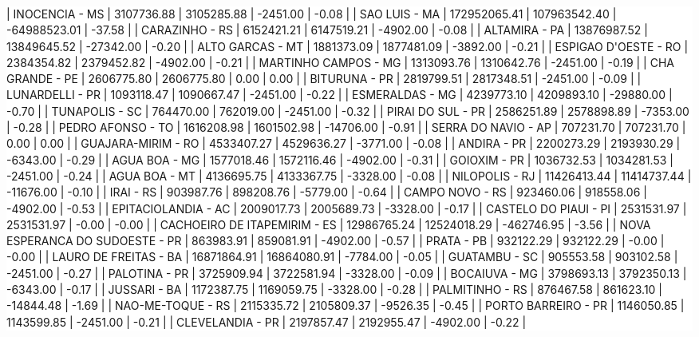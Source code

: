 | INOCENCIA - MS | 3107736.88 | 3105285.88 | -2451.00 | -0.08 |
| SAO LUIS - MA | 172952065.41 | 107963542.40 | -64988523.01 | -37.58 |
| CARAZINHO - RS | 6152421.21 | 6147519.21 | -4902.00 | -0.08 |
| ALTAMIRA - PA | 13876987.52 | 13849645.52 | -27342.00 | -0.20 |
| ALTO GARCAS - MT | 1881373.09 | 1877481.09 | -3892.00 | -0.21 |
| ESPIGAO D'OESTE - RO | 2384354.82 | 2379452.82 | -4902.00 | -0.21 |
| MARTINHO CAMPOS - MG | 1313093.76 | 1310642.76 | -2451.00 | -0.19 |
| CHA GRANDE - PE | 2606775.80 | 2606775.80 | 0.00 | 0.00 |
| BITURUNA - PR | 2819799.51 | 2817348.51 | -2451.00 | -0.09 |
| LUNARDELLI - PR | 1093118.47 | 1090667.47 | -2451.00 | -0.22 |
| ESMERALDAS - MG | 4239773.10 | 4209893.10 | -29880.00 | -0.70 |
| TUNAPOLIS - SC | 764470.00 | 762019.00 | -2451.00 | -0.32 |
| PIRAI DO SUL - PR | 2586251.89 | 2578898.89 | -7353.00 | -0.28 |
| PEDRO AFONSO - TO | 1616208.98 | 1601502.98 | -14706.00 | -0.91 |
| SERRA DO NAVIO - AP | 707231.70 | 707231.70 | 0.00 | 0.00 |
| GUAJARA-MIRIM - RO | 4533407.27 | 4529636.27 | -3771.00 | -0.08 |
| ANDIRA - PR | 2200273.29 | 2193930.29 | -6343.00 | -0.29 |
| AGUA BOA - MG | 1577018.46 | 1572116.46 | -4902.00 | -0.31 |
| GOIOXIM - PR | 1036732.53 | 1034281.53 | -2451.00 | -0.24 |
| AGUA BOA - MT | 4136695.75 | 4133367.75 | -3328.00 | -0.08 |
| NILOPOLIS - RJ | 11426413.44 | 11414737.44 | -11676.00 | -0.10 |
| IRAI - RS | 903987.76 | 898208.76 | -5779.00 | -0.64 |
| CAMPO NOVO - RS | 923460.06 | 918558.06 | -4902.00 | -0.53 |
| EPITACIOLANDIA - AC | 2009017.73 | 2005689.73 | -3328.00 | -0.17 |
| CASTELO DO PIAUI - PI | 2531531.97 | 2531531.97 | -0.00 | -0.00 |
| CACHOEIRO DE ITAPEMIRIM - ES | 12986765.24 | 12524018.29 | -462746.95 | -3.56 |
| NOVA ESPERANCA DO SUDOESTE - PR | 863983.91 | 859081.91 | -4902.00 | -0.57 |
| PRATA - PB | 932122.29 | 932122.29 | -0.00 | -0.00 |
| LAURO DE FREITAS - BA | 16871864.91 | 16864080.91 | -7784.00 | -0.05 |
| GUATAMBU - SC | 905553.58 | 903102.58 | -2451.00 | -0.27 |
| PALOTINA - PR | 3725909.94 | 3722581.94 | -3328.00 | -0.09 |
| BOCAIUVA - MG | 3798693.13 | 3792350.13 | -6343.00 | -0.17 |
| JUSSARI - BA | 1172387.75 | 1169059.75 | -3328.00 | -0.28 |
| PALMITINHO - RS | 876467.58 | 861623.10 | -14844.48 | -1.69 |
| NAO-ME-TOQUE - RS | 2115335.72 | 2105809.37 | -9526.35 | -0.45 |
| PORTO BARREIRO - PR | 1146050.85 | 1143599.85 | -2451.00 | -0.21 |
| CLEVELANDIA - PR | 2197857.47 | 2192955.47 | -4902.00 | -0.22 |